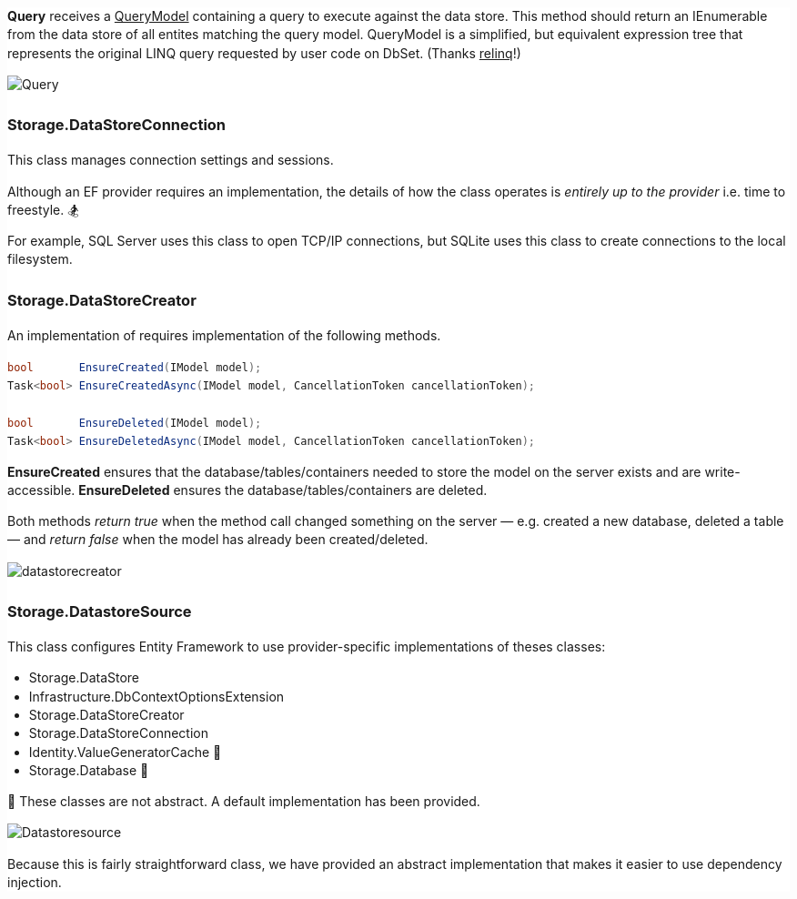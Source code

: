 **Query** receives a [QueryModel](#relinq) containing a query to execute against the data store.
This method should return an IEnumerable from the data store of all entites matching
the query model. QueryModel is a simplified, but equivalent expression tree that represents
the original LINQ query requested by user code on DbSet. (Thanks [relinq](#relinq)!)

![Query](http://i.imgur.com/FvUcYFZ.png)

### Storage.DataStoreConnection
This class manages connection settings and sessions.

Although an EF provider requires an implementation, the details of how the class
operates is *entirely up to the provider* i.e. time to freestyle. :snowboarder:

For example, SQL Server uses this class to open TCP/IP connections,
but SQLite uses this class to create connections to the local filesystem.

### Storage.DataStoreCreator
An implementation of requires implementation of the following methods.

```c#
bool       EnsureCreated(IModel model);
Task<bool> EnsureCreatedAsync(IModel model, CancellationToken cancellationToken);

bool       EnsureDeleted(IModel model);
Task<bool> EnsureDeletedAsync(IModel model, CancellationToken cancellationToken);
```

**EnsureCreated** ensures that the database/tables/containers needed to store
the model on the server exists and are write-accessible.
**EnsureDeleted** ensures the database/tables/containers are deleted.

Both methods *return true* when the method call changed something on the server &mdash;
e.g. created a new database, deleted a table &mdash; and *return false* when
the model has already been created/deleted.

![datastorecreator](http://i.imgur.com/Taun659.png)

### <a name="datastoresource"></a>Storage.DatastoreSource
This class configures Entity Framework to use provider-specific implementations
of theses classes:

 - Storage.DataStore
 - Infrastructure.DbContextOptionsExtension
 - Storage.DataStoreCreator
 - Storage.DataStoreConnection
 - Identity.ValueGeneratorCache :small_blue_diamond:
 - Storage.Database :small_blue_diamond:

:small_blue_diamond: These classes are not abstract. A default implementation has been provided.

![Datastoresource](http://i.imgur.com/nMQM7Dl.png)

Because this is fairly straightforward class, we have provided an abstract implementation that makes it
easier to use dependency injection.
